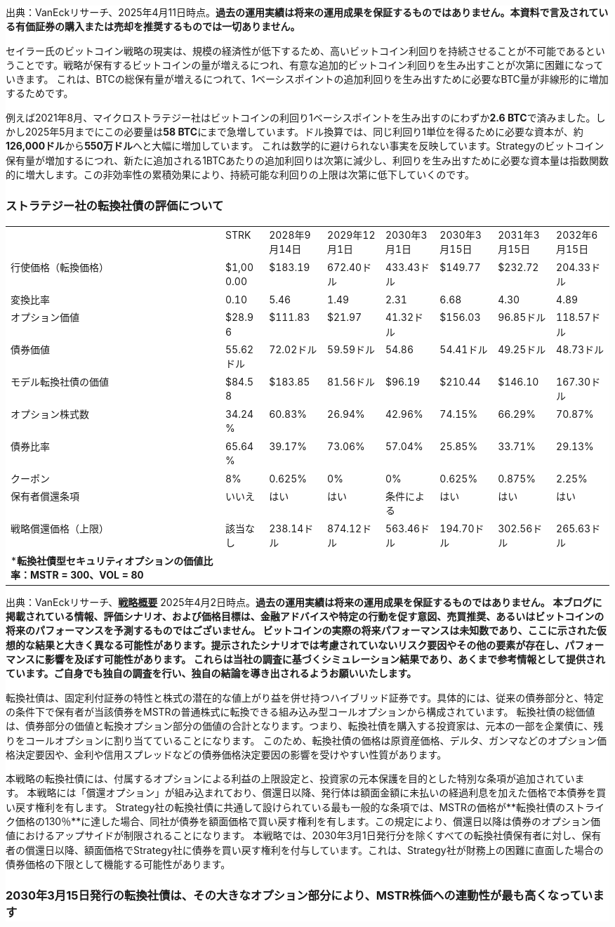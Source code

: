 出典：VanEckリサーチ、2025年4月11日時点。**過去の運用実績は将来の運用成果を保証するものではありません。本資料で言及されている有価証券の購入または売却を推奨するものでは一切ありません。**

セイラー氏のビットコイン戦略の現実は、規模の経済性が低下するため、高いビットコイン利回りを持続させることが不可能であるということです。戦略が保有するビットコインの量が増えるにつれ、有意な追加的ビットコイン利回りを生み出すことが次第に困難になっていきます。 これは、BTCの総保有量が増えるにつれて、1ベーシスポイントの追加利回りを生み出すために必要なBTC量が非線形的に増加するためです。

例えば2021年8月、マイクロストラテジー社はビットコインの利回り1ベーシスポイントを生み出すのにわずか**2.6 BTC**で済みました。しかし2025年5月までにこの必要量は**58 BTC**にまで急増しています。ドル換算では、同じ利回り1単位を得るために必要な資本が、約**126,000ドル**から**550万ドル**へと大幅に増加しています。 これは数学的に避けられない事実を反映しています。Strategyのビットコイン保有量が増加するにつれ、新たに追加される1BTCあたりの追加利回りは次第に減少し、利回りを生み出すために必要な資本量は指数関数的に増大します。この非効率性の累積効果により、持続可能な利回りの上限は次第に低下していくのです。

### ストラテジー社の転換社債の評価について

|   |   |   |   |   |   |   |   |
|---|---|---|---|---|---|---|---|
||STRK|2028年9月14日|2029年12月1日|2030年3月1日|2030年3月15日|2031年3月15日|2032年6月15日|
|行使価格（転換価格）|$1,000.00|$183.19|672.40ドル|433.43ドル|$149.77|$232.72|204.33ドル|
|変換比率|0.10|5.46|1.49|2.31|6.68|4.30|4.89|
|オプション価値|$28.96|$111.83|$21.97|41.32ドル|$156.03|96.85ドル|118.57ドル|
|債券価値|55.62ドル|72.02ドル|59.59ドル|54.86|54.41ドル|49.25ドル|48.73ドル|
|モデル転換社債の価値|$84.58|$183.85|81.56ドル|$96.19|$210.44|$146.10|167.30ドル|
|オプション株式数|34.24%|60.83%|26.94%|42.96%|74.15%|66.29%|70.87%|
|債券比率|65.64%|39.17%|73.06%|57.04%|25.85%|33.71%|29.13%|
|クーポン|8%|0.625%|0%|0%|0.625%|0.875%|2.25%|
|保有者償還条項|いいえ|はい|はい|条件による|はい|はい|はい|
|戦略償還価格（上限）|該当なし|238.14ドル|874.12ドル|563.46ドル|194.70ドル|302.56ドル|265.63ドル|
|***転換社債型セキュリティオプションの価値比率：MSTR = 300、VOL = 80**|   |   |   |   |   |   |   |

出典：VanEckリサーチ、[**戦略概要**](https://assets.contentstack.io/v3/assets/bltf8d808d9b8cebd37/bltf134a12423806bf1/6813e074987681ffa36e35e0/q1-2025-strategy-earnings-presentation.pdf "Strategy₿ - Q1 2025 Financial Results") 2025年4月2日時点。**過去の運用実績は将来の運用成果を保証するものではありません。** **本ブログに掲載されている情報、評価シナリオ、および価格目標は、金融アドバイスや特定の行動を促す意図、売買推奨、あるいはビットコインの将来のパフォーマンスを予測するものではございません。 ビットコインの実際の将来パフォーマンスは未知数であり、ここに示された仮想的な結果と大きく異なる可能性があります。提示されたシナリオでは考慮されていないリスク要因やその他の要素が存在し、パフォーマンスに影響を及ぼす可能性があります。 これらは当社の調査に基づくシミュレーション結果であり、あくまで参考情報として提供されています。ご自身でも独自の調査を行い、独自の結論を導き出されるようお願いいたします。**

転換社債は、固定利付証券の特性と株式の潜在的な値上がり益を併せ持つハイブリッド証券です。具体的には、従来の債券部分と、特定の条件下で保有者が当該債券をMSTRの普通株式に転換できる組み込み型コールオプションから構成されています。 転換社債の総価値は、債券部分の価値と転換オプション部分の価値の合計となります。つまり、転換社債を購入する投資家は、元本の一部を企業債に、残りをコールオプションに割り当てていることになります。 このため、転換社債の価格は原資産価格、デルタ、ガンマなどのオプション価格決定要因や、金利や信用スプレッドなどの債券価格決定要因の影響を受けやすい性質があります。

本戦略の転換社債には、付属するオプションによる利益の上限設定と、投資家の元本保護を目的とした特別な条項が追加されています。 本戦略には「償還オプション」が組み込まれており、償還日以降、発行体は額面金額に未払いの経過利息を加えた価格で本債券を買い戻す権利を有します。 Strategy社の転換社債に共通して設けられている最も一般的な条項では、MSTRの価格が**転換社債のストライク価格の130％**に達した場合、同社が債券を額面価格で買い戻す権利を有します。この規定により、償還日以降は債券のオプション価値におけるアップサイドが制限されることになります。 本戦略では、2030年3月1日発行分を除くすべての転換社債保有者に対し、保有者の償還日以降、額面価格でStrategy社に債券を買い戻す権利を付与しています。これは、Strategy社が財務上の困難に直面した場合の債券価格の下限として機能する可能性があります。

### 2030年3月15日発行の転換社債は、その大きなオプション部分により、MSTR株価への連動性が最も高くなっています
